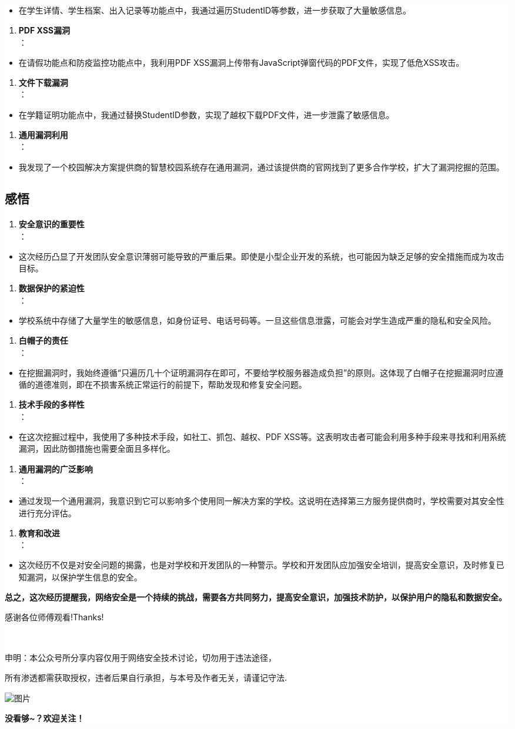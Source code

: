 - 在学生详情、学生档案、出入记录等功能点中，我通过遍历StudentID等参数，进一步获取了大量敏感信息。  
  
1. **PDF XSS漏洞**  
：  
  
- 在请假功能点和防疫监控功能点中，我利用PDF XSS漏洞上传带有JavaScript弹窗代码的PDF文件，实现了低危XSS攻击。  
  
1. **文件下载漏洞**  
：  
  
- 在学籍证明功能点中，我通过替换StudentID参数，实现了越权下载PDF文件，进一步泄露了敏感信息。  
  
1. **通用漏洞利用**  
：  
  
- 我发现了一个校园解决方案提供商的智慧校园系统存在通用漏洞，通过该提供商的官网找到了更多合作学校，扩大了漏洞挖掘的范围。  
  
## 感悟  
1. **安全意识的重要性**  
：  
  
- 这次经历凸显了开发团队安全意识薄弱可能导致的严重后果。即使是小型企业开发的系统，也可能因为缺乏足够的安全措施而成为攻击目标。  
  
1. **数据保护的紧迫性**  
：  
  
- 学校系统中存储了大量学生的敏感信息，如身份证号、电话号码等。一旦这些信息泄露，可能会对学生造成严重的隐私和安全风险。  
  
1. **白帽子的责任**  
：  
  
- 在挖掘漏洞时，我始终遵循“只遍历几十个证明漏洞存在即可，不要给学校服务器造成负担”的原则。这体现了白帽子在挖掘漏洞时应遵循的道德准则，即在不损害系统正常运行的前提下，帮助发现和修复安全问题。  
  
1. **技术手段的多样性**  
：  
  
- 在这次挖掘过程中，我使用了多种技术手段，如社工、抓包、越权、PDF XSS等。这表明攻击者可能会利用多种手段来寻找和利用系统漏洞，因此防御措施也需要全面且多样化。  
  
1. **通用漏洞的广泛影响**  
：  
  
- 通过发现一个通用漏洞，我意识到它可以影响多个使用同一解决方案的学校。这说明在选择第三方服务提供商时，学校需要对其安全性进行充分评估。  
  
1. **教育和改进**  
：  
  
- 这次经历不仅是对安全问题的揭露，也是对学校和开发团队的一种警示。学校和开发团队应加强安全培训，提高安全意识，及时修复已知漏洞，以保护学生信息的安全。  
  
**总之，这次经历提醒我，网络安全是一个持续的挑战，需要各方共同努力，提高安全意识，加强技术防护，以保护用户的隐私和数据安全。**  
  
感谢各位师傅观看!Thanks!  
  
   
  
申明：本公众号所分享内容仅用于网络安全技术讨论，切勿用于违法途径，  
  
所有渗透都需获取授权，违者后果自行承担，与本号及作者无关，请谨记守法.  
  
![图片](https://mmbiz.qpic.cn/mmbiz_gif/BwqHlJ29vcqJvF3Qicdr3GR5xnNYic4wHWaCD3pqD9SSJ3YMhuahjm3anU6mlEJaepA8qOwm3C4GVIETQZT6uHGQ/640?wx_fmt=gif&wxfrom=5&wx_lazy=1&tp=webp "")  
  
  
**没看够~？欢迎关注！**  
  